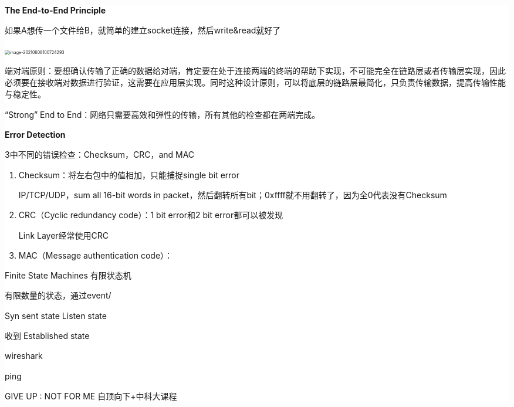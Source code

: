 

**The End-to-End Principle**

如果A想传一个文件给B，就简单的建立socket连接，然后write&read就好了

<img src="C:\Users\乐乐大哥哥\AppData\Roaming\Typora\typora-user-images\image-20210608100724293.png" alt="image-20210608100724293" style="zoom:50%;" />	

端对端原则：要想确认传输了正确的数据给对端，肯定要在处于连接两端的终端的帮助下实现，不可能完全在链路层或者传输层实现，因此必须要在接收端对数据进行验证，这需要在应用层实现。同时这种设计原则，可以将底层的链路层最简化，只负责传输数据，提高传输性能与稳定性。

“Strong” End to End：网络只需要高效和弹性的传输，所有其他的检查都在两端完成。



**Error Detection**

3中不同的错误检查：Checksum，CRC，and MAC

1. Checksum：将左右包中的值相加，只能捕捉single bit error

   IP/TCP/UDP，sum all 16-bit words in packet，然后翻转所有bit；0xffff就不用翻转了，因为全0代表没有Checksum

2. CRC（Cyclic redundancy code）：1 bit error和2 bit error都可以被发现

   Link Layer经常使用CRC 

3. MAC（Message authentication code）：



Finite State Machines 有限状态机

有限数量的状态，通过event/

Syn sent state			Listen state

收到 Established state



wireshark

ping





GIVE UP : NOT FOR ME
自顶向下+中科大课程